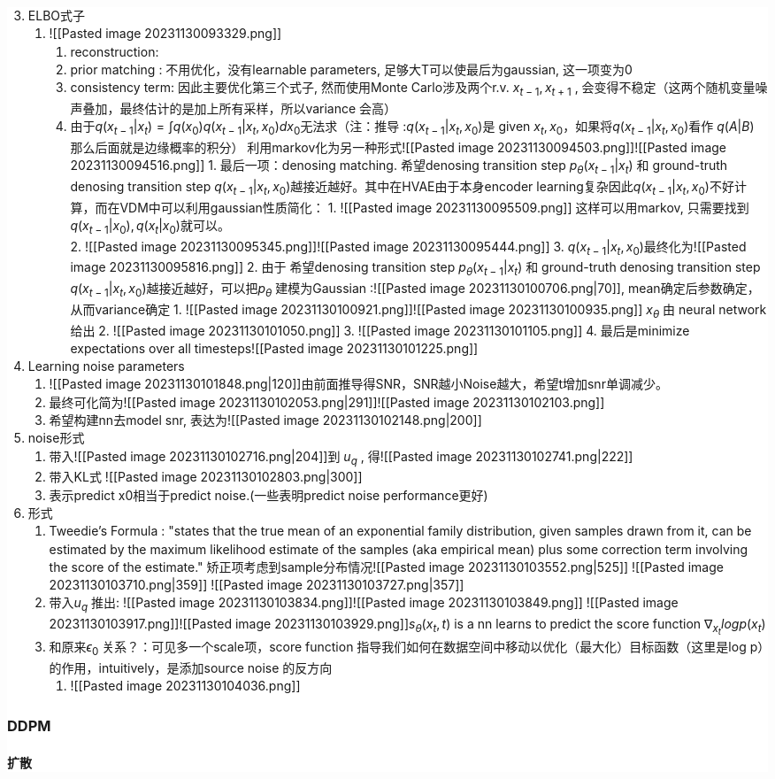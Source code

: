 3. ELBO式子
	1. ![[Pasted image 20231130093329.png]]
		1. reconstruction: 
		2. prior matching : 不用优化，没有learnable parameters, 足够大T可以使最后为gaussian, 这一项变为0
		3. consistency term: 因此主要优化第三个式子, 然而使用Monte Carlo涉及两个r.v. $x_{t-1},x_{t+1}$ , 会变得不稳定（这两个随机变量噪声叠加，最终估计的是加上所有采样，所以variance 会高）
		4. 由于$q(x_{t-1}|x_t) = \int q(x_0)q(x_{t-1}|x_t, x_0) dx_0$无法求（注：推导 :$q(x_{t-1}|x_t,x_0)$是 given $x_t,x_0$，如果将$q(x_{t-1}|x_t,x_0)$看作 $q(A|B)$ 那么后面就是边缘概率的积分） 利用markov化为另一种形式![[Pasted image 20231130094503.png]]![[Pasted image 20231130094516.png]]
				1. 最后一项：denosing matching. 希望denosing transition step $p_\theta(x_{t-1}|x_t)$ 和 ground-truth denosing transition step $q(x_{t-1}|x_t,x_0)$越接近越好。其中在HVAE由于本身encoder learning复杂因此$q(x_{t-1}|x_t,x_0)$不好计算，而在VDM中可以利用gaussian性质简化：
					1. ![[Pasted image 20231130095509.png]]  这样可以用markov, 只需要找到$q(x_{t-1}|x_0),q(x_t|x_0)$就可以。  
					2. ![[Pasted image 20231130095345.png]]![[Pasted image 20231130095444.png]]
					3. $q(x_{t-1}|x_t,x_0)$最终化为![[Pasted image 20231130095816.png]]
				2. 由于 希望denosing transition step $p_\theta(x_{t-1}|x_t)$ 和 ground-truth denosing transition step $q(x_{t-1}|x_t,x_0)$越接近越好，可以把$p_\theta$ 建模为Gaussian :![[Pasted image 20231130100706.png|70]], mean确定后参数确定，从而variance确定
					1. ![[Pasted image 20231130100921.png]]![[Pasted image 20231130100935.png]] $x_\theta$ 由 neural network给出
					2. ![[Pasted image 20231130101050.png]]
					3. ![[Pasted image 20231130101105.png]]
					4. 最后是minimize expectations over all timesteps![[Pasted image 20231130101225.png]]
4. Learning noise parameters
	1. ![[Pasted image 20231130101848.png|120]]由前面推导得SNR，SNR越小Noise越大，希望t增加snr单调减少。
	2. 最终可化简为![[Pasted image 20231130102053.png|291]]![[Pasted image 20231130102103.png]]
	3. 希望构建nn去model snr, 表达为![[Pasted image 20231130102148.png|200]]
5. noise形式
	1. 带入![[Pasted image 20231130102716.png|204]]到 $u_q$ , 得![[Pasted image 20231130102741.png|222]]
	2. 带入KL式
			![[Pasted image 20231130102803.png|300]]
	3. 表示predict x0相当于predict noise.(一些表明predict noise performance更好)
6. 形式
	1. Tweedie’s Formula : "states that the true mean of an exponential family distribution, given samples drawn from it, can be estimated by the maximum likelihood estimate of the samples (aka empirical mean) plus some correction term involving the score of the estimate." 矫正项考虑到sample分布情况![[Pasted image 20231130103552.png|525]]
		 ![[Pasted image 20231130103710.png|359]]
		 ![[Pasted image 20231130103727.png|357]]
	1. 带入$u_q$ 推出: 
		 ![[Pasted image 20231130103834.png]]![[Pasted image 20231130103849.png]]
		 ![[Pasted image 20231130103917.png]]![[Pasted image 20231130103929.png]]$s_\theta(x_t,t)$ is a nn learns to predict the score function $\nabla_{x_t}logp(x_t)$ 
	1. 和原来$\epsilon_0$ 关系？：可见多一个scale项，score function 指导我们如何在数据空间中移动以优化（最大化）目标函数（这里是log p）的作用，intuitively，是添加source noise 的反方向
		1. ![[Pasted image 20231130104036.png]]
	 

### DDPM
#### 扩散
